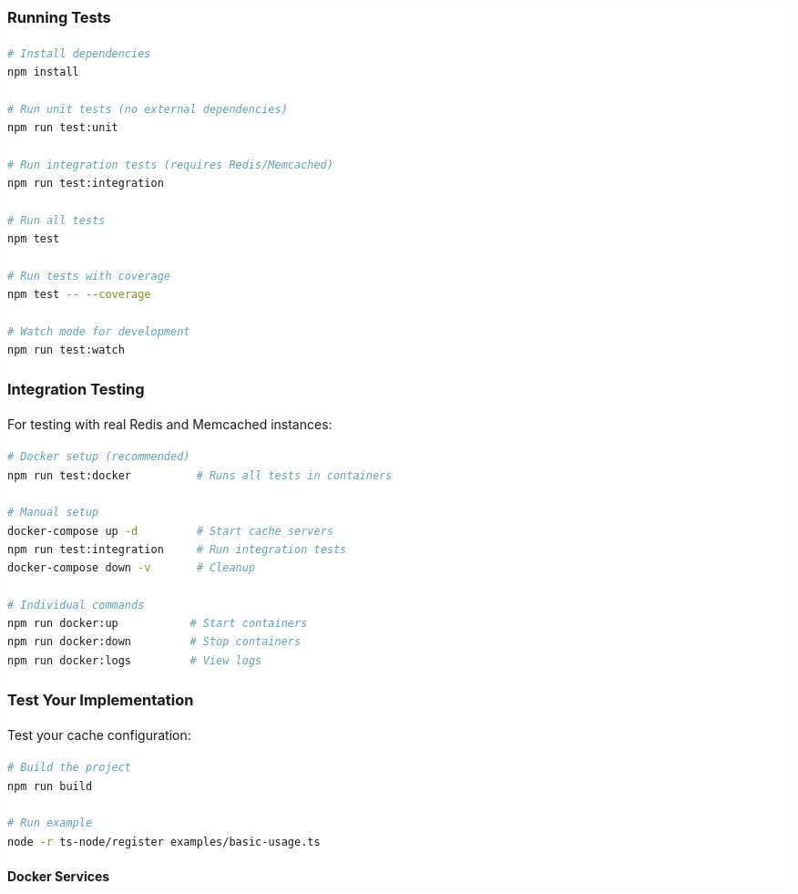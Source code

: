 ### Running Tests

```bash
# Install dependencies
npm install

# Run unit tests (no external dependencies)
npm run test:unit

# Run integration tests (requires Redis/Memcached)
npm run test:integration

# Run all tests
npm test

# Run tests with coverage
npm test -- --coverage

# Watch mode for development
npm run test:watch
```

### Integration Testing

For testing with real Redis and Memcached instances:

```bash
# Docker setup (recommended)
npm run test:docker          # Runs all tests in containers

# Manual setup
docker-compose up -d         # Start cache servers
npm run test:integration     # Run integration tests
docker-compose down -v       # Cleanup

# Individual commands
npm run docker:up           # Start containers
npm run docker:down         # Stop containers
npm run docker:logs         # View logs
```

### Test Your Implementation

Test your cache configuration:

```bash
# Build the project
npm run build

# Run example
node -r ts-node/register examples/basic-usage.ts
```

#### Docker Services
